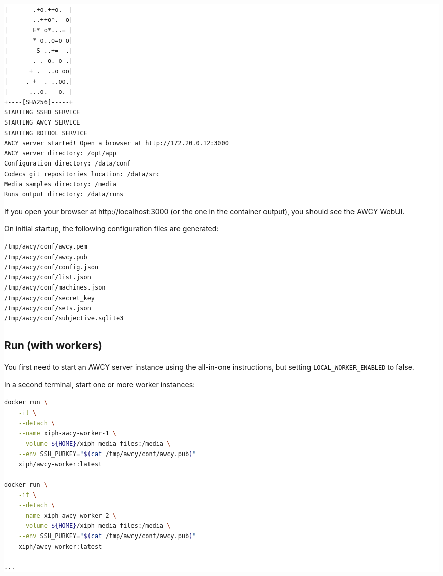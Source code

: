 ```
|       .+o.++o.  |
|       ..++o*.  o|
|       E* o*...= |
|       * o..o=o o|
|        S ..+=  .|
|       . . o. o .|
|      + .  ..o oo|
|     . +  . ..oo.|
|      ...o.   o. |
+----[SHA256]-----+
STARTING SSHD SERVICE
STARTING AWCY SERVICE
STARTING RDTOOL SERVICE
AWCY server started! Open a browser at http://172.20.0.12:3000
AWCY server directory: /opt/app
Configuration directory: /data/conf
Codecs git repositories location: /data/src
Media samples directory: /media
Runs output directory: /data/runs
```

If you open your browser at http://localhost:3000 (or the one in the container output), you should see the AWCY WebUI.

On initial startup, the following configuration files are generated:

```
/tmp/awcy/conf/awcy.pem
/tmp/awcy/conf/awcy.pub
/tmp/awcy/conf/config.json
/tmp/awcy/conf/list.json
/tmp/awcy/conf/machines.json
/tmp/awcy/conf/secret_key
/tmp/awcy/conf/sets.json
/tmp/awcy/conf/subjective.sqlite3
```

Run (with workers)
----

You first need to start an AWCY server instance using the [all-in-one instructions](#run-all-in-one), but setting `LOCAL_WORKER_ENABLED` to false.

In a second terminal, start one or more worker instances:

```sh
docker run \
	-it \
	--detach \
	--name xiph-awcy-worker-1 \
	--volume ${HOME}/xiph-media-files:/media \
	--env SSH_PUBKEY="$(cat /tmp/awcy/conf/awcy.pub)"
	xiph/awcy-worker:latest

docker run \
	-it \
	--detach \
	--name xiph-awcy-worker-2 \
	--volume ${HOME}/xiph-media-files:/media \
	--env SSH_PUBKEY="$(cat /tmp/awcy/conf/awcy.pub)"
	xiph/awcy-worker:latest

...
```
